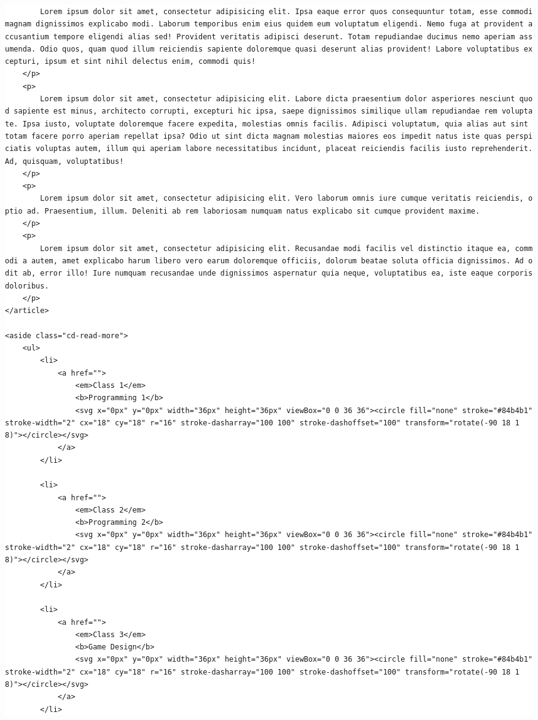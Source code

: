 			Lorem ipsum dolor sit amet, consectetur adipisicing elit. Ipsa eaque error quos consequuntur totam, esse commodi magnam dignissimos explicabo modi. Laborum temporibus enim eius quidem eum voluptatum eligendi. Nemo fuga at provident accusantium tempore eligendi alias sed! Provident veritatis adipisci deserunt. Totam repudiandae ducimus nemo aperiam assumenda. Odio quos, quam quod illum reiciendis sapiente doloremque quasi deserunt alias provident! Labore voluptatibus excepturi, ipsum et sint nihil delectus enim, commodi quis!
		</p>
		<p>
			Lorem ipsum dolor sit amet, consectetur adipisicing elit. Labore dicta praesentium dolor asperiores nesciunt quod sapiente est minus, architecto corrupti, excepturi hic ipsa, saepe dignissimos similique ullam repudiandae rem voluptate. Ipsa iusto, voluptate doloremque facere expedita, molestias omnis facilis. Adipisci voluptatum, quia alias aut sint totam facere porro aperiam repellat ipsa? Odio ut sint dicta magnam molestias maiores eos impedit natus iste quas perspiciatis voluptas autem, illum qui aperiam labore necessitatibus incidunt, placeat reiciendis facilis iusto reprehenderit. Ad, quisquam, voluptatibus!
		</p>
		<p>
			Lorem ipsum dolor sit amet, consectetur adipisicing elit. Vero laborum omnis iure cumque veritatis reiciendis, optio ad. Praesentium, illum. Deleniti ab rem laboriosam numquam natus explicabo sit cumque provident maxime.
		</p>
		<p>
			Lorem ipsum dolor sit amet, consectetur adipisicing elit. Recusandae modi facilis vel distinctio itaque ea, commodi a autem, amet explicabo harum libero vero earum doloremque officiis, dolorum beatae soluta officia dignissimos. Ad odit ab, error illo! Iure numquam recusandae unde dignissimos aspernatur quia neque, voluptatibus ea, iste eaque corporis doloribus.
		</p>
	</article>

	<aside class="cd-read-more">
		<ul>
			<li>
				<a href="">
					<em>Class 1</em>
					<b>Programming 1</b>
					<svg x="0px" y="0px" width="36px" height="36px" viewBox="0 0 36 36"><circle fill="none" stroke="#84b4b1" stroke-width="2" cx="18" cy="18" r="16" stroke-dasharray="100 100" stroke-dashoffset="100" transform="rotate(-90 18 18)"></circle></svg>
				</a>
			</li>

			<li>
				<a href="">
					<em>Class 2</em>
					<b>Programming 2</b>
					<svg x="0px" y="0px" width="36px" height="36px" viewBox="0 0 36 36"><circle fill="none" stroke="#84b4b1" stroke-width="2" cx="18" cy="18" r="16" stroke-dasharray="100 100" stroke-dashoffset="100" transform="rotate(-90 18 18)"></circle></svg>
				</a>
			</li>

			<li>
				<a href="">
					<em>Class 3</em>
					<b>Game Design</b>
					<svg x="0px" y="0px" width="36px" height="36px" viewBox="0 0 36 36"><circle fill="none" stroke="#84b4b1" stroke-width="2" cx="18" cy="18" r="16" stroke-dasharray="100 100" stroke-dashoffset="100" transform="rotate(-90 18 18)"></circle></svg>
				</a>
			</li>
